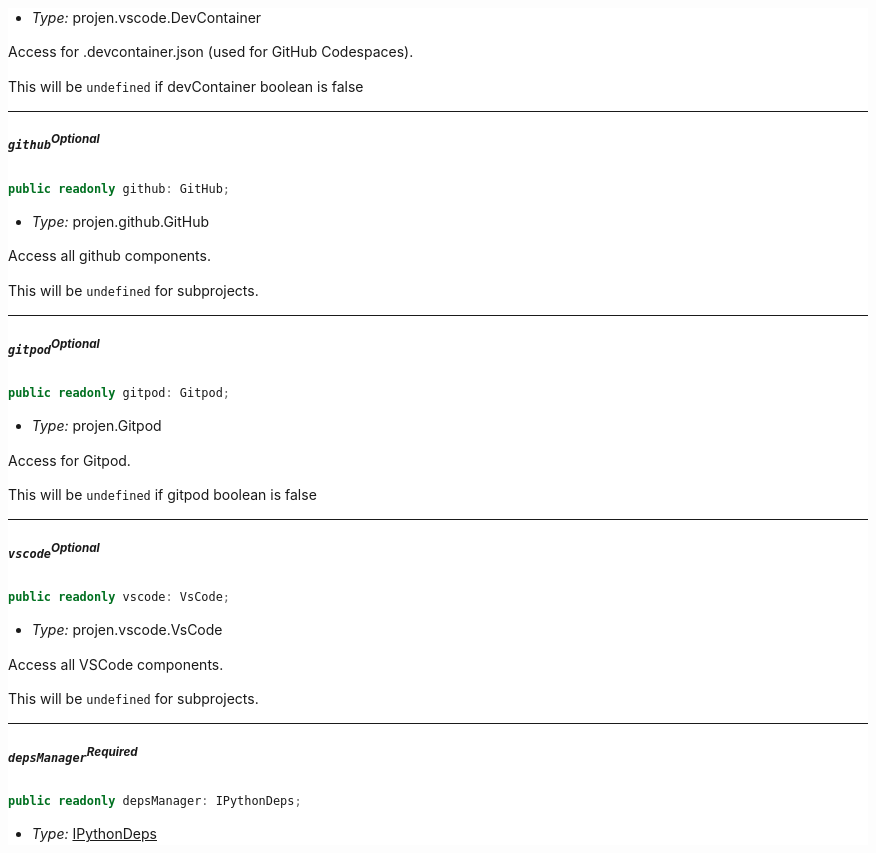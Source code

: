 - *Type:* projen.vscode.DevContainer

Access for .devcontainer.json (used for GitHub Codespaces).

This will be `undefined` if devContainer boolean is false

---

##### `github`<sup>Optional</sup> <a name="github" id="projen.python.PythonProject.property.github"></a>

```typescript
public readonly github: GitHub;
```

- *Type:* projen.github.GitHub

Access all github components.

This will be `undefined` for subprojects.

---

##### `gitpod`<sup>Optional</sup> <a name="gitpod" id="projen.python.PythonProject.property.gitpod"></a>

```typescript
public readonly gitpod: Gitpod;
```

- *Type:* projen.Gitpod

Access for Gitpod.

This will be `undefined` if gitpod boolean is false

---

##### `vscode`<sup>Optional</sup> <a name="vscode" id="projen.python.PythonProject.property.vscode"></a>

```typescript
public readonly vscode: VsCode;
```

- *Type:* projen.vscode.VsCode

Access all VSCode components.

This will be `undefined` for subprojects.

---

##### `depsManager`<sup>Required</sup> <a name="depsManager" id="projen.python.PythonProject.property.depsManager"></a>

```typescript
public readonly depsManager: IPythonDeps;
```

- *Type:* <a href="#projen.python.IPythonDeps">IPythonDeps</a>
